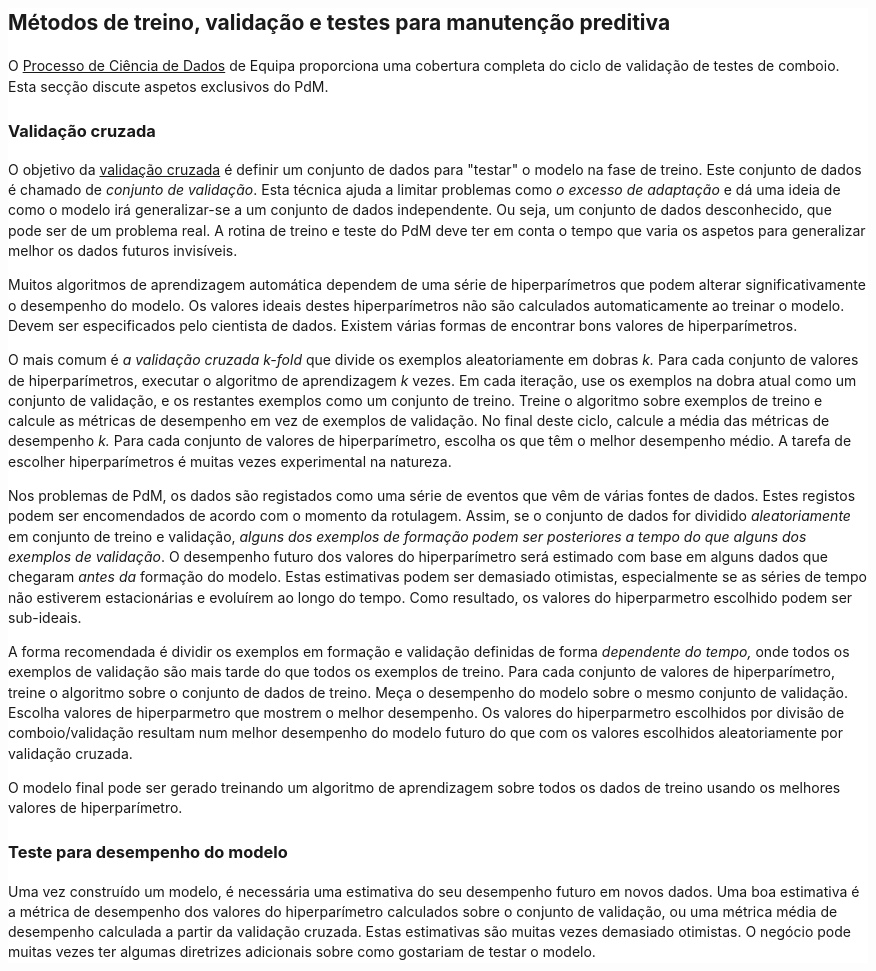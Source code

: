 ## <a name="training-validation-and-testing-methods-for-predictive-maintenance"></a>Métodos de treino, validação e testes para manutenção preditiva
O [Processo de Ciência de Dados](https://docs.microsoft.com/azure/machine-learning/team-data-science-process/overview) de Equipa proporciona uma cobertura completa do ciclo de validação de testes de comboio. Esta secção discute aspetos exclusivos do PdM.

### <a name="cross-validation"></a>Validação cruzada
O objetivo da [validação cruzada](https://en.wikipedia.org/wiki/Cross-validation_(statistics)) é definir um conjunto de dados para "testar" o modelo na fase de treino. Este conjunto de dados é chamado de _conjunto de validação_. Esta técnica ajuda a limitar problemas como _o excesso de adaptação_ e dá uma ideia de como o modelo irá generalizar-se a um conjunto de dados independente. Ou seja, um conjunto de dados desconhecido, que pode ser de um problema real. A rotina de treino e teste do PdM deve ter em conta o tempo que varia os aspetos para generalizar melhor os dados futuros invisíveis.

Muitos algoritmos de aprendizagem automática dependem de uma série de hiperparímetros que podem alterar significativamente o desempenho do modelo. Os valores ideais destes hiperparímetros não são calculados automaticamente ao treinar o modelo. Devem ser especificados pelo cientista de dados. Existem várias formas de encontrar bons valores de hiperparímetros.

O mais comum é _a validação cruzada k-fold_ que divide os exemplos aleatoriamente em dobras _k._ Para cada conjunto de valores de hiperparímetros, executar o algoritmo de aprendizagem _k_ vezes. Em cada iteração, use os exemplos na dobra atual como um conjunto de validação, e os restantes exemplos como um conjunto de treino. Treine o algoritmo sobre exemplos de treino e calcule as métricas de desempenho em vez de exemplos de validação. No final deste ciclo, calcule a média das métricas de desempenho _k._ Para cada conjunto de valores de hiperparímetro, escolha os que têm o melhor desempenho médio. A tarefa de escolher hiperparímetros é muitas vezes experimental na natureza.

Nos problemas de PdM, os dados são registados como uma série de eventos que vêm de várias fontes de dados. Estes registos podem ser encomendados de acordo com o momento da rotulagem. Assim, se o conjunto de dados for dividido _aleatoriamente_ em conjunto de treino e validação, _alguns dos exemplos de formação podem ser posteriores a tempo do que alguns dos exemplos de validação_. O desempenho futuro dos valores do hiperparímetro será estimado com base em alguns dados que chegaram _antes da_ formação do modelo. Estas estimativas podem ser demasiado otimistas, especialmente se as séries de tempo não estiverem estacionárias e evoluírem ao longo do tempo. Como resultado, os valores do hiperparmetro escolhido podem ser sub-ideais.

A forma recomendada é dividir os exemplos em formação e validação definidas de forma _dependente do tempo,_ onde todos os exemplos de validação são mais tarde do que todos os exemplos de treino. Para cada conjunto de valores de hiperparímetro, treine o algoritmo sobre o conjunto de dados de treino. Meça o desempenho do modelo sobre o mesmo conjunto de validação. Escolha valores de hiperparmetro que mostrem o melhor desempenho. Os valores do hiperparmetro escolhidos por divisão de comboio/validação resultam num melhor desempenho do modelo futuro do que com os valores escolhidos aleatoriamente por validação cruzada.

O modelo final pode ser gerado treinando um algoritmo de aprendizagem sobre todos os dados de treino usando os melhores valores de hiperparímetro.

### <a name="testing-for-model-performance"></a>Teste para desempenho do modelo
Uma vez construído um modelo, é necessária uma estimativa do seu desempenho futuro em novos dados. Uma boa estimativa é a métrica de desempenho dos valores do hiperparímetro calculados sobre o conjunto de validação, ou uma métrica média de desempenho calculada a partir da validação cruzada. Estas estimativas são muitas vezes demasiado otimistas. O negócio pode muitas vezes ter algumas diretrizes adicionais sobre como gostariam de testar o modelo.
